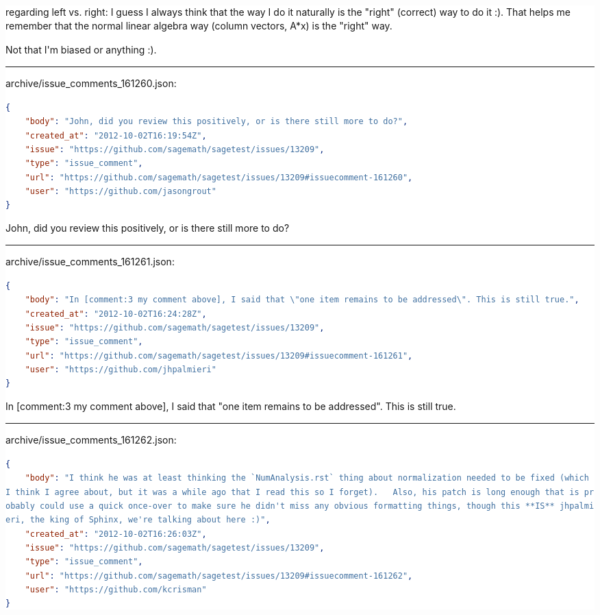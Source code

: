 regarding left vs. right: I guess I always think that the way I do it naturally is the "right" (correct) way to do it :).  That helps me remember that the normal linear algebra way (column vectors, A*x) is the "right" way.

Not that I'm biased or anything :).



---

archive/issue_comments_161260.json:
```json
{
    "body": "John, did you review this positively, or is there still more to do?",
    "created_at": "2012-10-02T16:19:54Z",
    "issue": "https://github.com/sagemath/sagetest/issues/13209",
    "type": "issue_comment",
    "url": "https://github.com/sagemath/sagetest/issues/13209#issuecomment-161260",
    "user": "https://github.com/jasongrout"
}
```

John, did you review this positively, or is there still more to do?



---

archive/issue_comments_161261.json:
```json
{
    "body": "In [comment:3 my comment above], I said that \"one item remains to be addressed\". This is still true.",
    "created_at": "2012-10-02T16:24:28Z",
    "issue": "https://github.com/sagemath/sagetest/issues/13209",
    "type": "issue_comment",
    "url": "https://github.com/sagemath/sagetest/issues/13209#issuecomment-161261",
    "user": "https://github.com/jhpalmieri"
}
```

In [comment:3 my comment above], I said that "one item remains to be addressed". This is still true.



---

archive/issue_comments_161262.json:
```json
{
    "body": "I think he was at least thinking the `NumAnalysis.rst` thing about normalization needed to be fixed (which I think I agree about, but it was a while ago that I read this so I forget).   Also, his patch is long enough that is probably could use a quick once-over to make sure he didn't miss any obvious formatting things, though this **IS** jhpalmieri, the king of Sphinx, we're talking about here :)",
    "created_at": "2012-10-02T16:26:03Z",
    "issue": "https://github.com/sagemath/sagetest/issues/13209",
    "type": "issue_comment",
    "url": "https://github.com/sagemath/sagetest/issues/13209#issuecomment-161262",
    "user": "https://github.com/kcrisman"
}
```
